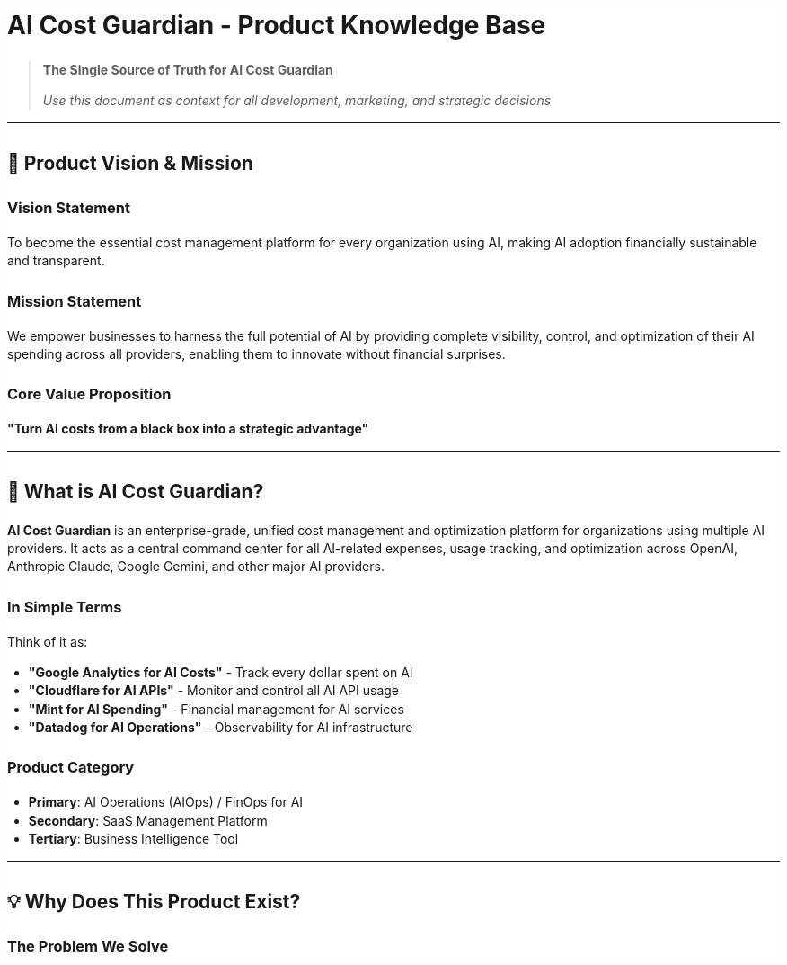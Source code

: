 # AI Cost Guardian - Product Knowledge Base

> **The Single Source of Truth for AI Cost Guardian**
> 
> *Use this document as context for all development, marketing, and strategic decisions*

---

## 🎯 Product Vision & Mission

### Vision Statement
To become the essential cost management platform for every organization using AI, making AI adoption financially sustainable and transparent.

### Mission Statement
We empower businesses to harness the full potential of AI by providing complete visibility, control, and optimization of their AI spending across all providers, enabling them to innovate without financial surprises.

### Core Value Proposition
**"Turn AI costs from a black box into a strategic advantage"**

---

## 🤔 What is AI Cost Guardian?

**AI Cost Guardian** is an enterprise-grade, unified cost management and optimization platform for organizations using multiple AI providers. It acts as a central command center for all AI-related expenses, usage tracking, and optimization across OpenAI, Anthropic Claude, Google Gemini, and other major AI providers.

### In Simple Terms
Think of it as:
- **"Google Analytics for AI Costs"** - Track every dollar spent on AI
- **"Cloudflare for AI APIs"** - Monitor and control all AI API usage
- **"Mint for AI Spending"** - Financial management for AI services
- **"Datadog for AI Operations"** - Observability for AI infrastructure

### Product Category
- **Primary**: AI Operations (AIOps) / FinOps for AI
- **Secondary**: SaaS Management Platform
- **Tertiary**: Business Intelligence Tool

---

## 💡 Why Does This Product Exist?

### The Problem We Solve
